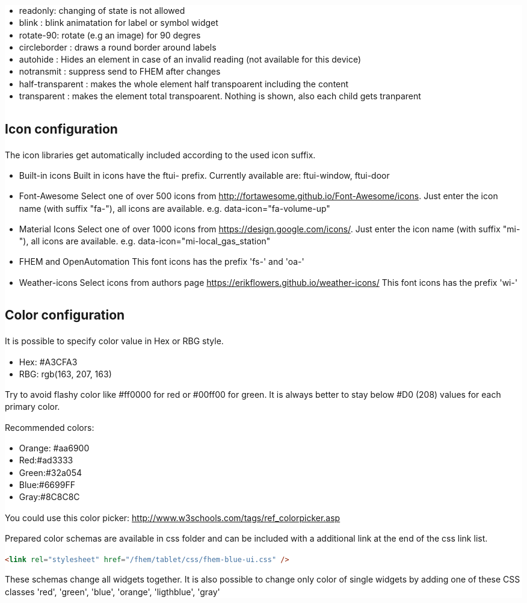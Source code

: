 - readonly: changing of state is not allowed 
- blink : blink animatation for label or symbol widget
- rotate-90: rotate (e.g an image) for 90 degres 
- circleborder : draws a round border around labels
- autohide : Hides an element in case of an invalid reading (not available for this device)
- notransmit : suppress send to FHEM after changes
- half-transparent : makes the whole element half transpoarent including the content 
- transparent : makes the element total transpoarent. Nothing is shown, also each child gets tranparent

Icon configuration
-------

The icon libraries get automatically included according to the used icon suffix.

- Built-in icons
Built in icons have the ftui- prefix. Currently available are: ftui-window, ftui-door

- Font-Awesome 
Select one of over 500 icons from http://fortawesome.github.io/Font-Awesome/icons.
Just enter the icon name (with suffix "fa-"), all icons are available. e.g. data-icon="fa-volume-up"

- Material Icons
Select one of over 1000 icons from https://design.google.com/icons/.
Just enter the icon name (with suffix "mi-"), all icons are available. e.g. data-icon="mi-local_gas_station"

- FHEM and OpenAutomation
This font icons has the prefix 'fs-' and 'oa-'

- Weather-icons
Select icons from authors page
https://erikflowers.github.io/weather-icons/
This font icons has the prefix 'wi-'

Color configuration
-------
It is possible to specify color value in Hex or RBG style.
- Hex: #A3CFA3
- RBG: rgb(163, 207, 163) 

Try to avoid flashy color like #ff0000 for red or #00ff00 for green. 
It is always better to stay below #D0 (208) values for each primary color.

Recommended colors:
- Orange: #aa6900
- Red:#ad3333
- Green:#32a054
- Blue:#6699FF
- Gray:#8C8C8C

You could use this color picker: http://www.w3schools.com/tags/ref_colorpicker.asp

Prepared color schemas are available in css folder and can be included with a additional link at the end of the css link list.
```html
<link rel="stylesheet" href="/fhem/tablet/css/fhem-blue-ui.css" />
```
These schemas change all widgets together.
It is also possible to change only color of single widgets by adding one of these CSS classes 'red', 'green', 'blue', 'orange', 'ligthblue', 'gray'
